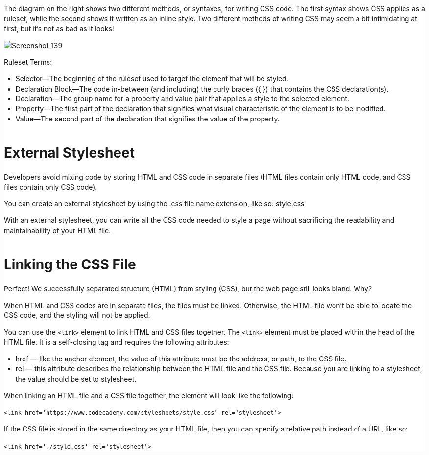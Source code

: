 The diagram on the right shows two different methods, or syntaxes, for writing CSS code. The first syntax shows CSS applies as a ruleset, while the second shows it written as an inline style. Two different methods of writing CSS may seem a bit intimidating at first, but it’s not as bad as it looks!

![Screenshot_139](https://user-images.githubusercontent.com/29931071/199235241-37ec8ad0-9e94-4831-b154-3352eef4c5ce.png)


Ruleset Terms:

- Selector—The beginning of the ruleset used to target the element that will be styled.
- Declaration Block—The code in-between (and including) the curly braces ({ }) that contains the CSS declaration(s).
- Declaration—The group name for a property and value pair that applies a style to the selected element.
- Property—The first part of the declaration that signifies what visual characteristic of the element is to be modified.
- Value—The second part of the declaration that signifies the value of the property.

# External Stylesheet
Developers avoid mixing code by storing HTML and CSS code in separate files (HTML files contain only HTML code, and CSS files contain only CSS code).

You can create an external stylesheet by using the .css file name extension, like so: style.css

With an external stylesheet, you can write all the CSS code needed to style a page without sacrificing the readability and maintainability of your HTML file.

# Linking the CSS File

Perfect! We successfully separated structure (HTML) from styling (CSS), but the web page still looks bland. Why?

When HTML and CSS codes are in separate files, the files must be linked. Otherwise, the HTML file won’t be able to locate the CSS code, and the styling will not be applied.

You can use the ```<link>``` element to link HTML and CSS files together. The ```<link>``` element must be placed within the head of the HTML file. It is a self-closing tag and requires the following attributes:

- href — like the anchor element, the value of this attribute must be the address, or path, to the CSS file.
- rel — this attribute describes the relationship between the HTML file and the CSS file. Because you are linking to a stylesheet, the value should be set to stylesheet.

When linking an HTML file and a CSS file together, the <link> element will look like the following:

```
<link href='https://www.codecademy.com/stylesheets/style.css' rel='stylesheet'>
```

If the CSS file is stored in the same directory as your HTML file, then you can specify a relative path instead of a URL, like so:

```
<link href='./style.css' rel='stylesheet'>
```
